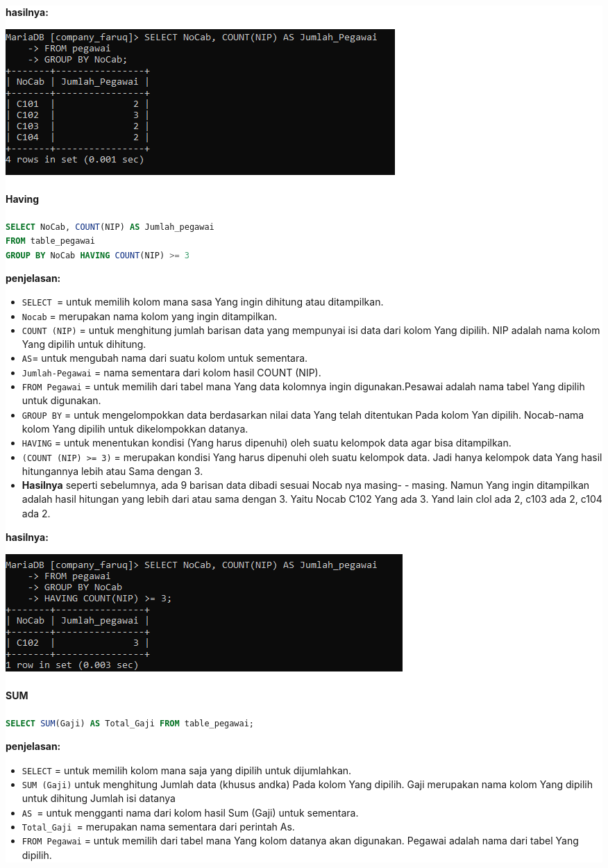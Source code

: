 **hasilnya:**

![](ASSETS/CHI.png)
#### Having
```sql
SELECT NoCab, COUNT(NIP) AS Jumlah_pegawai
FROM table_pegawai
GROUP BY NoCab HAVING COUNT(NIP) >= 3
```
**penjelasan:**
- `SELECT `= untuk memilih kolom mana sasa Yang ingin dihitung atau ditampilkan. 
- `Nocab` = merupakan nama kolom yang ingin ditampilkan. 
- `COUNT (NIP)` = untuk menghitung jumlah barisan data yang mempunyai isi data dari kolom Yang dipilih. NIP adalah nama kolom Yang dipilih untuk dihitung. 
- ` AS `= untuk mengubah nama dari suatu kolom untuk sementara. 
- `Jumlah-Pegawai` = nama sementara dari kolom hasil COUNT (NIP). 
- `FROM Pegawai` = untuk memilih dari tabel mana Yang data kolomnya ingin digunakan.Pesawai adalah nama tabel Yang dipilih untuk digunakan. 
- `GROUP BY` = untuk mengelompokkan data berdasarkan nilai data Yang telah ditentukan Pada kolom Yan dipilih. Nocab-nama kolom Yang dipilih untuk dikelompokkan datanya. 
- `HAVING` = untuk menentukan kondisi (Yang harus dipenuhi) oleh suatu kelompok data agar bisa ditampilkan. 
- `(COUNT (NIP) >= 3)` = merupakan kondisi Yang harus dipenuhi oleh suatu kelompok data. Jadi hanya kelompok data Yang hasil hitungannya lebih atau Sama dengan 3. 
- **Hasilnya** seperti sebelumnya, ada 9 barisan data dibadi sesuai Nocab nya masing- - masing. Namun Yang ingin ditampilkan adalah hasil hitungan yang lebih dari atau sama dengan 3. Yaitu Nocab C102 Yang ada 3. Yand lain clol ada 2, c103 ada 2, c104 ada 2.

**hasilnya:**

![](ASSETS/C102.png)
#### SUM
```sql
SELECT SUM(Gaji) AS Total_Gaji FROM table_pegawai;
```
**penjelasan:**
- `SELECT` = untuk memilih kolom mana saja yang dipilih untuk dijumlahkan. 
- `SUM (Gaji)` untuk menghitung Jumlah data (khusus andka) Pada kolom Yang dipilih. Gaji merupakan nama kolom Yang dipilih untuk dihitung Jumlah isi datanya 
- `AS `= untuk mengganti nama dari kolom hasil Sum (Gaji) untuk sementara. 
- `Total_Gaji `= merupakan nama sementara dari perintah As. 
- `FROM Pegawai` = untuk memilih dari tabel mana Yang kolom datanya akan digunakan. Pegawai adalah nama dari tabel Yang dipilih. 